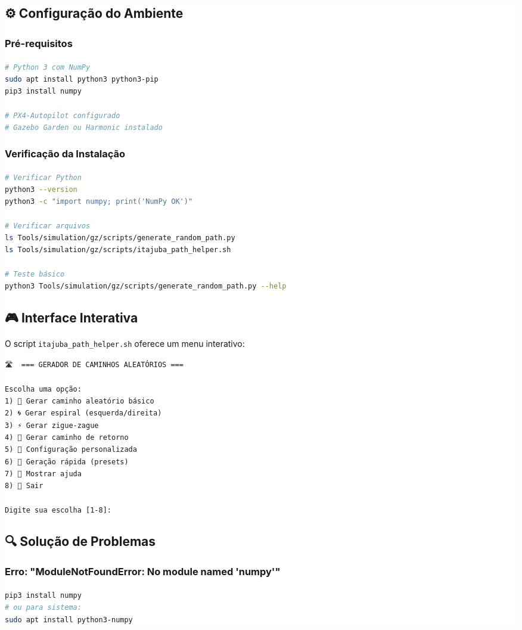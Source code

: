 ## ⚙️ Configuração do Ambiente

### Pré-requisitos
```bash
# Python 3 com NumPy
sudo apt install python3 python3-pip
pip3 install numpy

# PX4-Autopilot configurado
# Gazebo Garden ou Harmonic instalado
```

### Verificação da Instalação
```bash
# Verificar Python
python3 --version
python3 -c "import numpy; print('NumPy OK')"

# Verificar arquivos
ls Tools/simulation/gz/scripts/generate_random_path.py
ls Tools/simulation/gz/scripts/itajuba_path_helper.sh

# Teste básico
python3 Tools/simulation/gz/scripts/generate_random_path.py --help
```

## 🎮 Interface Interativa

O script `itajuba_path_helper.sh` oferece um menu interativo:

```
🛣️  === GERADOR DE CAMINHOS ALEATÓRIOS ===

Escolha uma opção:
1) 🎲 Gerar caminho aleatório básico
2) 🌀 Gerar espiral (esquerda/direita)
3) ⚡ Gerar zigue-zague
4) 🔄 Gerar caminho de retorno
5) 🎯 Configuração personalizada
6) 🚀 Geração rápida (presets)
7) 📖 Mostrar ajuda
8) 🚪 Sair

Digite sua escolha [1-8]:
```

## 🔍 Solução de Problemas

### Erro: "ModuleNotFoundError: No module named 'numpy'"
```bash
pip3 install numpy
# ou para sistema:
sudo apt install python3-numpy
```
